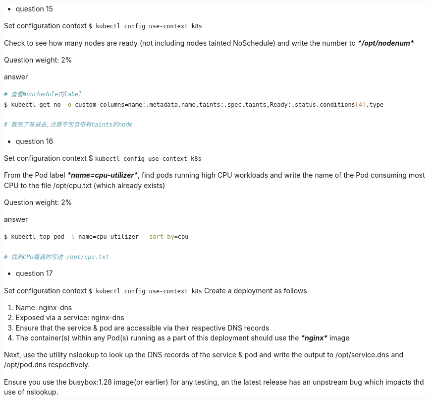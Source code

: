 



- question 15

Set configuration context `$ kubectl config use-context k8s`

Check to see how many nodes are ready (not including nodes tainted NoSchedule) and write the number to ***\*/opt/nodenum\****

Question weight: 2%



answer

```bash
# 查看NoSchedule的label
$ kubectl get no -o custom-columns=name:.metadata.name,taints:.spec.taints,Ready:.status.conditions[4].type

# 数完了写进去,注意不包含带有taints的node
```





- question 16

Set configuration context $ `kubectl config use-context k8s`

From the Pod label ***\*name=cpu-utilizer\****, find pods running high CPU workloads and write the name of the Pod consuming most CPU to the file /opt/cpu.txt (which already exists)

Question weight: 2%



answer

```bash
$ kubectl top pod -l name=cpu-utilizer --sort-by=cpu

# 找到CPU最高的写进 /opt/cpu.txt
```



- question 17

Set configuration context `$ kubectl config use-context k8s` Create a deployment as follows

1. Name: nginx-dns
2. Exposed via a service: nginx-dns
3. Ensure that the service & pod are accessible via their respective DNS records
4. The container(s) within any Pod(s) running as a part of this deployment should use the ***\*nginx\**** image

Next, use the utility nslookup to look up the DNS records of the service & pod and write the output to /opt/service.dns and /opt/pod.dns respectively.

Ensure you use the busybox:1.28 image(or earlier) for any testing, an the latest release has an unpstream bug which impacts thd use of nslookup.
